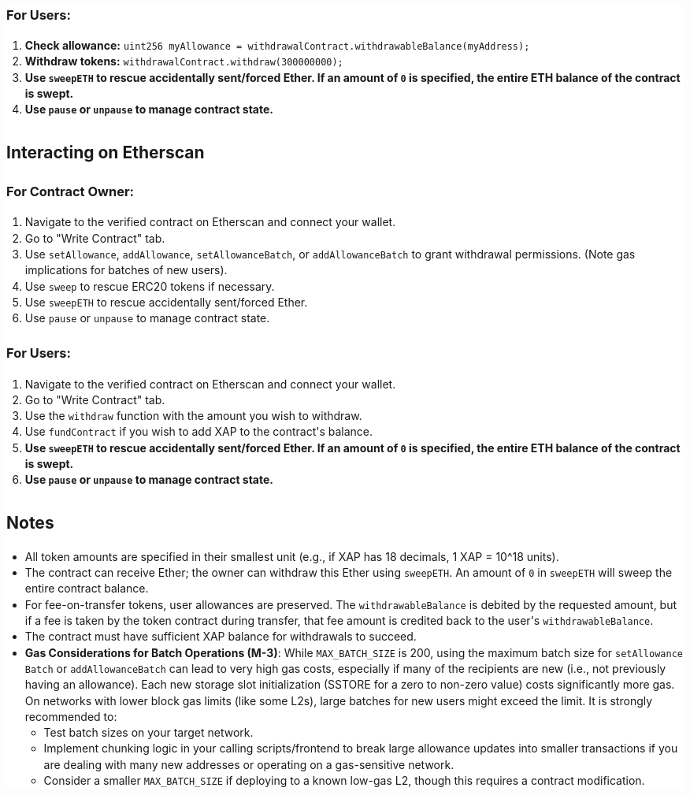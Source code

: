 ### For Users:

1. **Check allowance:** `uint256 myAllowance = withdrawalContract.withdrawableBalance(myAddress);`
2. **Withdraw tokens:** `withdrawalContract.withdraw(300000000);`
3. **Use `sweepETH` to rescue accidentally sent/forced Ether. If an amount of `0` is specified, the entire ETH balance of the contract is swept.**
4. **Use `pause` or `unpause` to manage contract state.**

## Interacting on Etherscan

### For Contract Owner:

1. Navigate to the verified contract on Etherscan and connect your wallet.
2. Go to "Write Contract" tab.
3. Use `setAllowance`, `addAllowance`, `setAllowanceBatch`, or `addAllowanceBatch` to grant withdrawal permissions. (Note gas implications for batches of new users).
4. Use `sweep` to rescue ERC20 tokens if necessary.
5. Use `sweepETH` to rescue accidentally sent/forced Ether.
6. Use `pause` or `unpause` to manage contract state.

### For Users:

1. Navigate to the verified contract on Etherscan and connect your wallet.
2. Go to "Write Contract" tab.
3. Use the `withdraw` function with the amount you wish to withdraw.
4. Use `fundContract` if you wish to add XAP to the contract's balance.
5. **Use `sweepETH` to rescue accidentally sent/forced Ether. If an amount of `0` is specified, the entire ETH balance of the contract is swept.**
6. **Use `pause` or `unpause` to manage contract state.**

## Notes

- All token amounts are specified in their smallest unit (e.g., if XAP has 18 decimals, 1 XAP = 10^18 units).
- The contract can receive Ether; the owner can withdraw this Ether using `sweepETH`. An amount of `0` in `sweepETH` will sweep the entire contract balance.
- For fee-on-transfer tokens, user allowances are preserved. The `withdrawableBalance` is debited by the requested amount, but if a fee is taken by the token contract during transfer, that fee amount is credited back to the user's `withdrawableBalance`.
- The contract must have sufficient XAP balance for withdrawals to succeed.
- **Gas Considerations for Batch Operations (M-3)**: While `MAX_BATCH_SIZE` is 200, using the maximum batch size for `setAllowanceBatch` or `addAllowanceBatch` can lead to very high gas costs, especially if many of the recipients are new (i.e., not previously having an allowance). Each new storage slot initialization (SSTORE for a zero to non-zero value) costs significantly more gas. On networks with lower block gas limits (like some L2s), large batches for new users might exceed the limit. It is strongly recommended to:
  - Test batch sizes on your target network.
  - Implement chunking logic in your calling scripts/frontend to break large allowance updates into smaller transactions if you are dealing with many new addresses or operating on a gas-sensitive network.
  - Consider a smaller `MAX_BATCH_SIZE` if deploying to a known low-gas L2, though this requires a contract modification.
